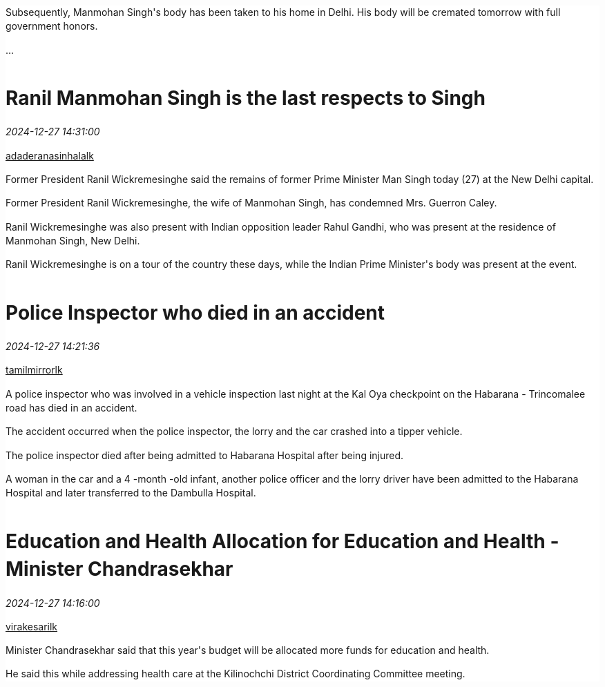 Subsequently, Manmohan Singh's body has been taken to his home in Delhi. His body will be cremated tomorrow with full government honors.

...



# Ranil Manmohan Singh is the last respects to Singh

*2024-12-27 14:31:00*

[adaderanasinhalalk](http://sinhala.adaderana.lk/news/204770)

Former President Ranil Wickremesinghe said the remains of former Prime Minister Man Singh today (27) at the New Delhi capital.

Former President Ranil Wickremesinghe, the wife of Manmohan Singh, has condemned Mrs. Guerron Caley.

Ranil Wickremesinghe was also present with Indian opposition leader Rahul Gandhi, who was present at the residence of Manmohan Singh, New Delhi.

Ranil Wickremesinghe is on a tour of the country these days, while the Indian Prime Minister's body was present at the event.



# Police Inspector who died in an accident

*2024-12-27 14:21:36*

[tamilmirrorlk](https://www.tamilmirror.lk/செய்திகள்/விபத்தில்-உயிரிழந்த-பொலிஸ்-பரிசோதகர்/175-349382)

A police inspector who was involved in a vehicle inspection last night at the Kal Oya checkpoint on the Habarana - Trincomalee road has died in an accident.

The accident occurred when the police inspector, the lorry and the car crashed into a tipper vehicle.

The police inspector died after being admitted to Habarana Hospital after being injured.

A woman in the car and a 4 -month -old infant, another police officer and the lorry driver have been admitted to the Habarana Hospital and later transferred to the Dambulla Hospital.



# Education and Health Allocation for Education and Health - Minister Chandrasekhar

*2024-12-27 14:16:00*

[virakesarilk](https://www.virakesari.lk/article/202283)

Minister Chandrasekhar said that this year's budget will be allocated more funds for education and health.

He said this while addressing health care at the Kilinochchi District Coordinating Committee meeting.
